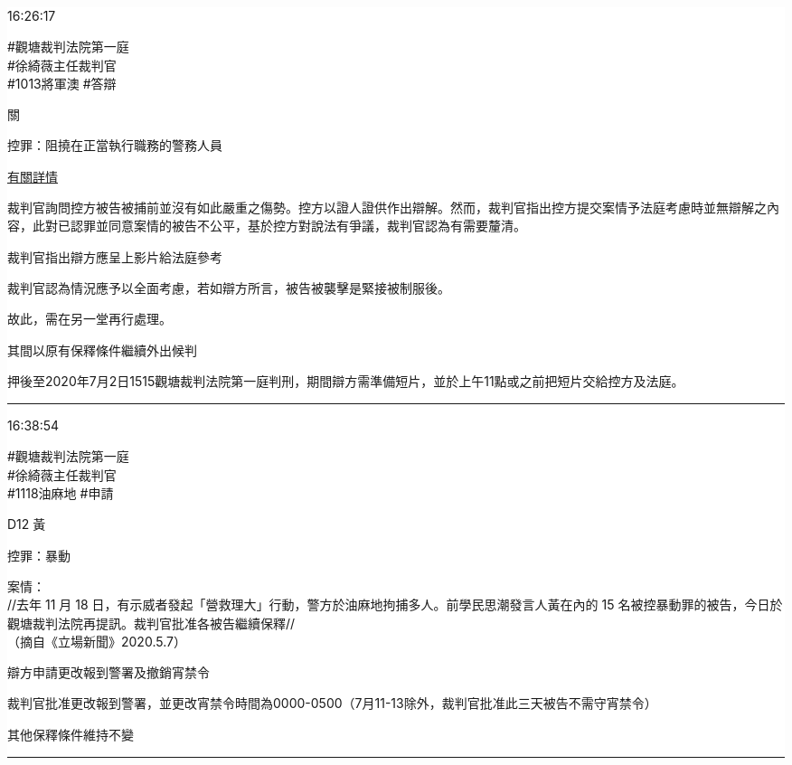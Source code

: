       
16:26:17



\#觀塘裁判法院第一庭  
\#徐綺薇主任裁判官  
\#1013將軍澳 \#答辯  
  
關  
  
控罪：阻撓在正當執行職務的警務人員  
  
[有關詳情](https://t.me/youarenotalonehk_live/6549)  
  
裁判官詢問控方被告被捕前並沒有如此嚴重之傷勢。控方以證人證供作出辯解。然而，裁判官指出控方提交案情予法庭考慮時並無辯解之內容，此對已認罪並同意案情的被告不公平，基於控方對說法有爭議，裁判官認為有需要釐清。  
  
裁判官指出辯方應呈上影片給法庭參考  
  
裁判官認為情況應予以全面考慮，若如辯方所言，被告被襲擊是緊接被制服後。  
  
故此，需在另一堂再行處理。  
  
其間以原有保釋條件繼續外出候判  
  
押後至2020年7月2日1515觀塘裁判法院第一庭判刑，期間辯方需準備短片，並於上午11點或之前把短片交給控方及法庭。

---
      
16:38:54



\#觀塘裁判法院第一庭  
\#徐綺薇主任裁判官  
\#1118油麻地 \#申請  
  
D12 黃  
  
控罪：暴動  
  
案情：  
//去年 11 月 18 日，有示威者發起「營救理大」行動，警方於油麻地拘捕多人。前學民思潮發言人黃在內的 15 名被控暴動罪的被告，今日於觀塘裁判法院再提訊。裁判官批准各被告繼續保釋//  
（摘自《立場新聞》2020.5.7）  
  
辯方申請更改報到警署及撤銷宵禁令  
  
裁判官批准更改報到警署，並更改宵禁令時間為0000-0500（7月11-13除外，裁判官批准此三天被告不需守宵禁令）  
  
其他保釋條件維持不變

---
      